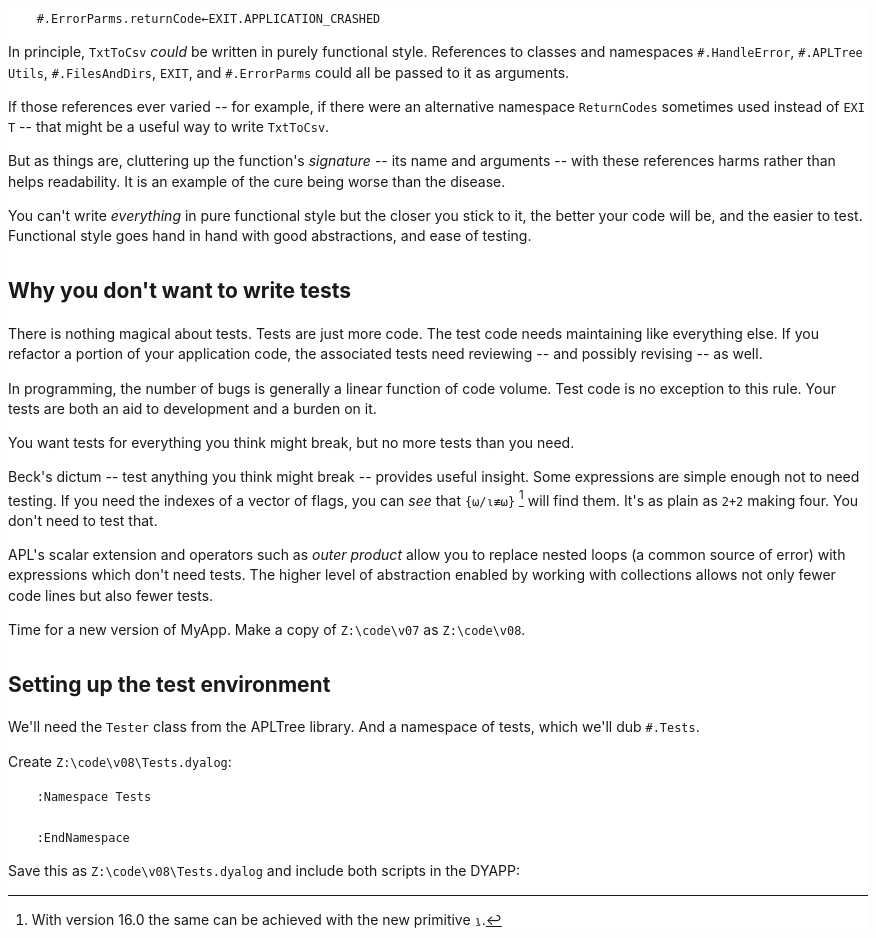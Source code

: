 ~~~
    #.ErrorParms.returnCode←EXIT.APPLICATION_CRASHED
~~~      

In principle, `TxtToCsv` _could_ be written in purely functional style. References to classes and namespaces `#.HandleError`, `#.APLTreeUtils`, `#.FilesAndDirs`, `EXIT`, and `#.ErrorParms` could all be passed to it as arguments. 

If those references ever varied -- for example, if there were an alternative namespace `ReturnCodes` sometimes used instead of `EXIT` -- that might be a useful way to write `TxtToCsv`. 

But as things are, cluttering up the function's _signature_ -- its name and arguments -- with these references harms rather than helps readability. It is an example of the cure being worse than the disease. 

You can't write _everything_ in pure functional style but the closer you stick to it, the better your code will be, and the easier to test. Functional style goes hand in hand with good abstractions, and ease of testing. 


## Why you don't want to write tests

There is nothing magical about tests. Tests are just more code. The test code needs maintaining like everything else. If you refactor a portion of your application code, the associated tests need reviewing -- and possibly revising -- as well.

In programming, the number of bugs is generally a linear function of code volume. Test code is no exception to this rule. Your tests are both an aid to development and a burden on it. 

You want tests for everything you think might break, but no more tests than you need. 

Beck's dictum -- test anything you think might break -- provides useful insight. Some expressions are simple enough not to need testing. If you need the indexes of a vector of flags, you can _see_ that `{⍵/⍳≢⍵}` [^where] will find them. It's as plain as `2+2` making four. You don't need to test that. 

APL's scalar extension and operators such as _outer product_ allow you to replace nested loops (a common source of error) with expressions which don't need tests. The higher level of abstraction enabled by working with collections allows not only fewer code lines but also fewer tests. 

Time for a new version of MyApp. Make a copy of `Z:\code\v07` as `Z:\code\v08`.


## Setting up the test environment

We'll need the `Tester` class from the APLTree library. And a namespace of tests, which we'll dub `#.Tests`. 

Create `Z:\code\v08\Tests.dyalog`:

~~~
    :Namespace Tests
    
    :EndNamespace
~~~	

Save this as `Z:\code\v08\Tests.dyalog` and include both scripts in the DYAPP:


[^beck]: Kent Beck, in conversation with one of the authors.
[^string]: APL has no _string_ datatype. We use the word as a casual synonym for _character vector_.
[^domain]: An expert in the domain of the application rather than an expert programmer, but who has learned enough programming to write the code. 
[^occam]: _Non sunt multiplicanda entia sine necessitate._
[^where]: With version 16.0 the same can be achieved with the new primitive `⍸`.